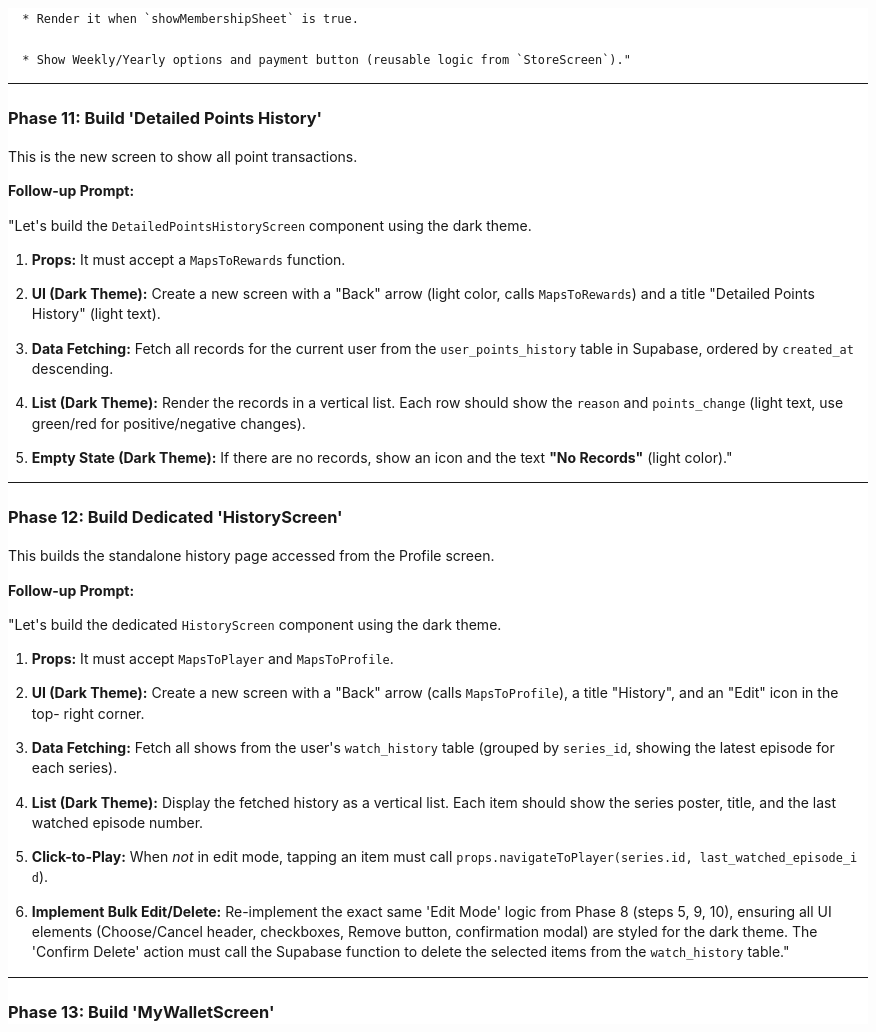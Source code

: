       * Render it when `showMembershipSheet` is true.
      
      * Show Weekly/Yearly options and payment button (reusable logic from `StoreScreen`)."

---

### **Phase 11: Build 'Detailed Points History'**

This is the new screen to show all point transactions.

**Follow-up Prompt:**

"Let's build the `DetailedPointsHistoryScreen` component using the dark theme.

1. **Props:** It must accept a `MapsToRewards` function.

2. **UI (Dark Theme):** Create a new screen with a "Back" arrow (light color, calls `MapsToRewards`) and a title "Detailed Points History"       (light text).

3. **Data Fetching:** Fetch all records for the current user from the `user_points_history` table in Supabase, ordered by `created_at`           descending.

4. **List (Dark Theme):** Render the records in a vertical list. Each row should show the `reason` and `points_change` (light text, use          green/red for positive/negative changes).

5. **Empty State (Dark Theme):** If there are no records, show an icon and the text **"No Records"** (light color)."

---

### **Phase 12: Build Dedicated 'HistoryScreen'**

This builds the standalone history page accessed from the Profile screen.

**Follow-up Prompt:**

"Let's build the dedicated `HistoryScreen` component using the dark theme.

1. **Props:** It must accept `MapsToPlayer` and `MapsToProfile`.

2. **UI (Dark Theme):** Create a new screen with a "Back" arrow (calls `MapsToProfile`), a title "History", and an "Edit" icon in the top-       right corner.

3. **Data Fetching:** Fetch all shows from the user's `watch_history` table (grouped by `series_id`, showing the latest episode for each         series).

4. **List (Dark Theme):** Display the fetched history as a vertical list. Each item should show the series poster, title, and the last           watched episode number.

5. **Click-to-Play:** When *not* in edit mode, tapping an item must call `props.navigateToPlayer(series.id, last_watched_episode_id`).

6. **Implement Bulk Edit/Delete:** Re-implement the exact same 'Edit Mode' logic from Phase 8 (steps 5, 9, 10), ensuring all UI elements (Choose/Cancel header, checkboxes, Remove button, confirmation modal) are styled for the dark theme. The 'Confirm Delete' action must call the Supabase function to delete the selected items from the `watch_history` table."

---

### **Phase 13: Build 'MyWalletScreen'**

